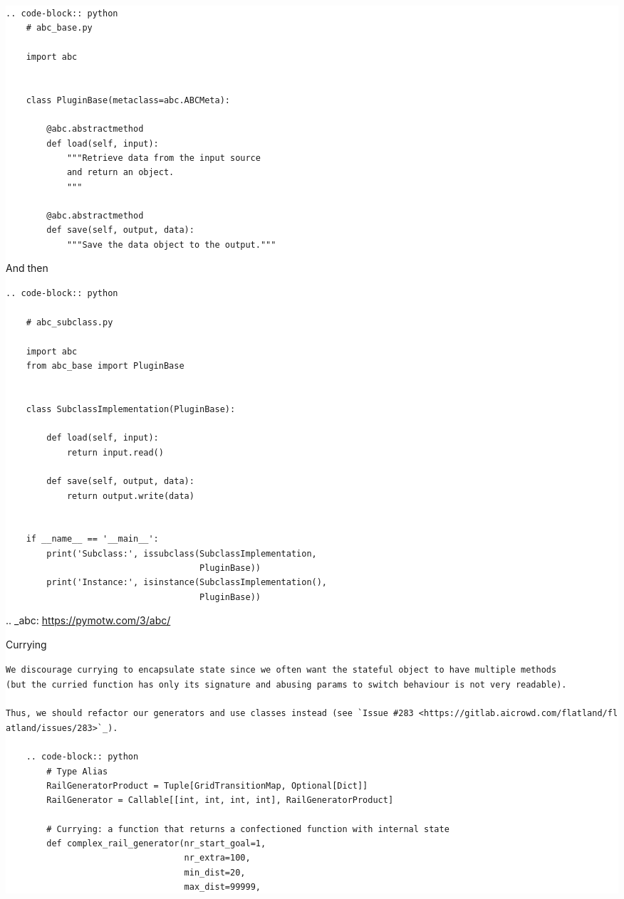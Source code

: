     .. code-block:: python
        # abc_base.py

        import abc


        class PluginBase(metaclass=abc.ABCMeta):

            @abc.abstractmethod
            def load(self, input):
                """Retrieve data from the input source
                and return an object.
                """

            @abc.abstractmethod
            def save(self, output, data):
                """Save the data object to the output."""




And then

    .. code-block:: python

        # abc_subclass.py

        import abc
        from abc_base import PluginBase


        class SubclassImplementation(PluginBase):

            def load(self, input):
                return input.read()

            def save(self, output, data):
                return output.write(data)


        if __name__ == '__main__':
            print('Subclass:', issubclass(SubclassImplementation,
                                          PluginBase))
            print('Instance:', isinstance(SubclassImplementation(),
                                          PluginBase))

.. _abc: https://pymotw.com/3/abc/



Currying
~~~~~~~~
We discourage currying to encapsulate state since we often want the stateful object to have multiple methods
(but the curried function has only its signature and abusing params to switch behaviour is not very readable).

Thus, we should refactor our generators and use classes instead (see `Issue #283 <https://gitlab.aicrowd.com/flatland/flatland/issues/283>`_).

    .. code-block:: python
        # Type Alias
        RailGeneratorProduct = Tuple[GridTransitionMap, Optional[Dict]]
        RailGenerator = Callable[[int, int, int, int], RailGeneratorProduct]

        # Currying: a function that returns a confectioned function with internal state
        def complex_rail_generator(nr_start_goal=1,
                                   nr_extra=100,
                                   min_dist=20,
                                   max_dist=99999,
~~~~~~~~